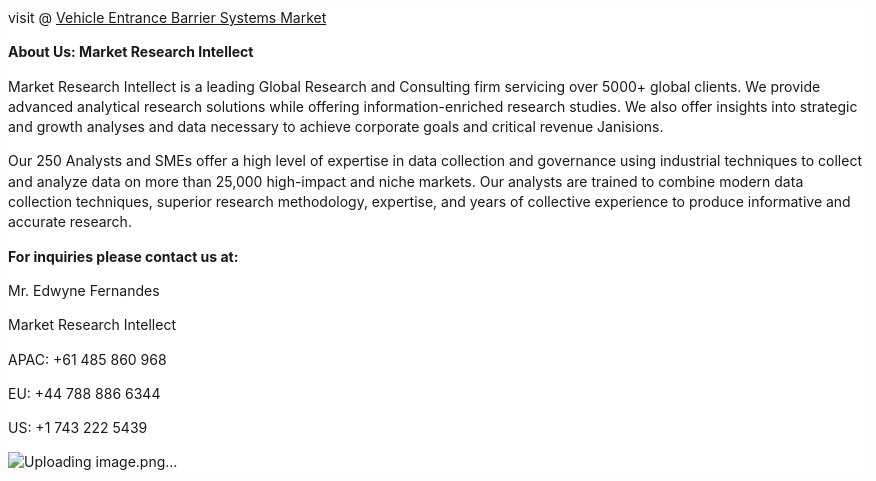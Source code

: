 visit&nbsp;@</strong>&nbsp;</span><span class="font-[700]"><a href="https://www.marketresearchintellect.com/product/global-vehicle-entrance-barrier-systems-market/?utm_source=Linkedin&utm_medium=846" target="_blank" data-tracking-control-name="article-ssr-frontend-pulse_little-text-block" data-tracking-will-navigate="" data-test-link="">Vehicle Entrance Barrier Systems Market</a></span></p><p><strong><span class="font-[700]">About Us: Market Research Intellect</span></strong></p><p><span class="">Market Research Intellect is a leading Global Research and Consulting firm servicing over 5000+ global clients. We provide advanced analytical research solutions while offering information-enriched research studies.&nbsp;</span>We also offer insights into strategic and growth analyses and data necessary to achieve corporate goals and critical revenue Janisions.</p><p><span class="">Our 250 Analysts and SMEs offer a high level of expertise in data collection and governance using industrial techniques to collect and analyze data on more than 25,000 high-impact and niche markets. Our analysts are trained to combine modern data collection techniques, superior research methodology, expertise, and years of collective experience to produce informative and accurate research.</span></p><p><strong>For inquiries please contact us at:</strong></p><p>Mr. Edwyne Fernandes</p><p>Market Research Intellect</p><p>APAC: +61 485 860 968</p><p>EU: +44 788 886 6344</p><p>US: +1 743 222 5439</p>
![Uploading image.png…]()
